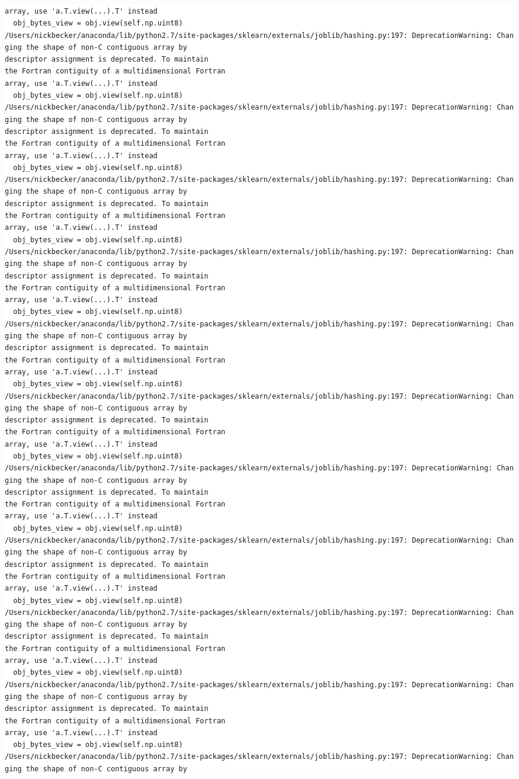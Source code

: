     array, use 'a.T.view(...).T' instead
      obj_bytes_view = obj.view(self.np.uint8)
    /Users/nickbecker/anaconda/lib/python2.7/site-packages/sklearn/externals/joblib/hashing.py:197: DeprecationWarning: Changing the shape of non-C contiguous array by
    descriptor assignment is deprecated. To maintain
    the Fortran contiguity of a multidimensional Fortran
    array, use 'a.T.view(...).T' instead
      obj_bytes_view = obj.view(self.np.uint8)
    /Users/nickbecker/anaconda/lib/python2.7/site-packages/sklearn/externals/joblib/hashing.py:197: DeprecationWarning: Changing the shape of non-C contiguous array by
    descriptor assignment is deprecated. To maintain
    the Fortran contiguity of a multidimensional Fortran
    array, use 'a.T.view(...).T' instead
      obj_bytes_view = obj.view(self.np.uint8)
    /Users/nickbecker/anaconda/lib/python2.7/site-packages/sklearn/externals/joblib/hashing.py:197: DeprecationWarning: Changing the shape of non-C contiguous array by
    descriptor assignment is deprecated. To maintain
    the Fortran contiguity of a multidimensional Fortran
    array, use 'a.T.view(...).T' instead
      obj_bytes_view = obj.view(self.np.uint8)
    /Users/nickbecker/anaconda/lib/python2.7/site-packages/sklearn/externals/joblib/hashing.py:197: DeprecationWarning: Changing the shape of non-C contiguous array by
    descriptor assignment is deprecated. To maintain
    the Fortran contiguity of a multidimensional Fortran
    array, use 'a.T.view(...).T' instead
      obj_bytes_view = obj.view(self.np.uint8)
    /Users/nickbecker/anaconda/lib/python2.7/site-packages/sklearn/externals/joblib/hashing.py:197: DeprecationWarning: Changing the shape of non-C contiguous array by
    descriptor assignment is deprecated. To maintain
    the Fortran contiguity of a multidimensional Fortran
    array, use 'a.T.view(...).T' instead
      obj_bytes_view = obj.view(self.np.uint8)
    /Users/nickbecker/anaconda/lib/python2.7/site-packages/sklearn/externals/joblib/hashing.py:197: DeprecationWarning: Changing the shape of non-C contiguous array by
    descriptor assignment is deprecated. To maintain
    the Fortran contiguity of a multidimensional Fortran
    array, use 'a.T.view(...).T' instead
      obj_bytes_view = obj.view(self.np.uint8)
    /Users/nickbecker/anaconda/lib/python2.7/site-packages/sklearn/externals/joblib/hashing.py:197: DeprecationWarning: Changing the shape of non-C contiguous array by
    descriptor assignment is deprecated. To maintain
    the Fortran contiguity of a multidimensional Fortran
    array, use 'a.T.view(...).T' instead
      obj_bytes_view = obj.view(self.np.uint8)
    /Users/nickbecker/anaconda/lib/python2.7/site-packages/sklearn/externals/joblib/hashing.py:197: DeprecationWarning: Changing the shape of non-C contiguous array by
    descriptor assignment is deprecated. To maintain
    the Fortran contiguity of a multidimensional Fortran
    array, use 'a.T.view(...).T' instead
      obj_bytes_view = obj.view(self.np.uint8)
    /Users/nickbecker/anaconda/lib/python2.7/site-packages/sklearn/externals/joblib/hashing.py:197: DeprecationWarning: Changing the shape of non-C contiguous array by
    descriptor assignment is deprecated. To maintain
    the Fortran contiguity of a multidimensional Fortran
    array, use 'a.T.view(...).T' instead
      obj_bytes_view = obj.view(self.np.uint8)
    /Users/nickbecker/anaconda/lib/python2.7/site-packages/sklearn/externals/joblib/hashing.py:197: DeprecationWarning: Changing the shape of non-C contiguous array by
    descriptor assignment is deprecated. To maintain
    the Fortran contiguity of a multidimensional Fortran
    array, use 'a.T.view(...).T' instead
      obj_bytes_view = obj.view(self.np.uint8)
    /Users/nickbecker/anaconda/lib/python2.7/site-packages/sklearn/externals/joblib/hashing.py:197: DeprecationWarning: Changing the shape of non-C contiguous array by
